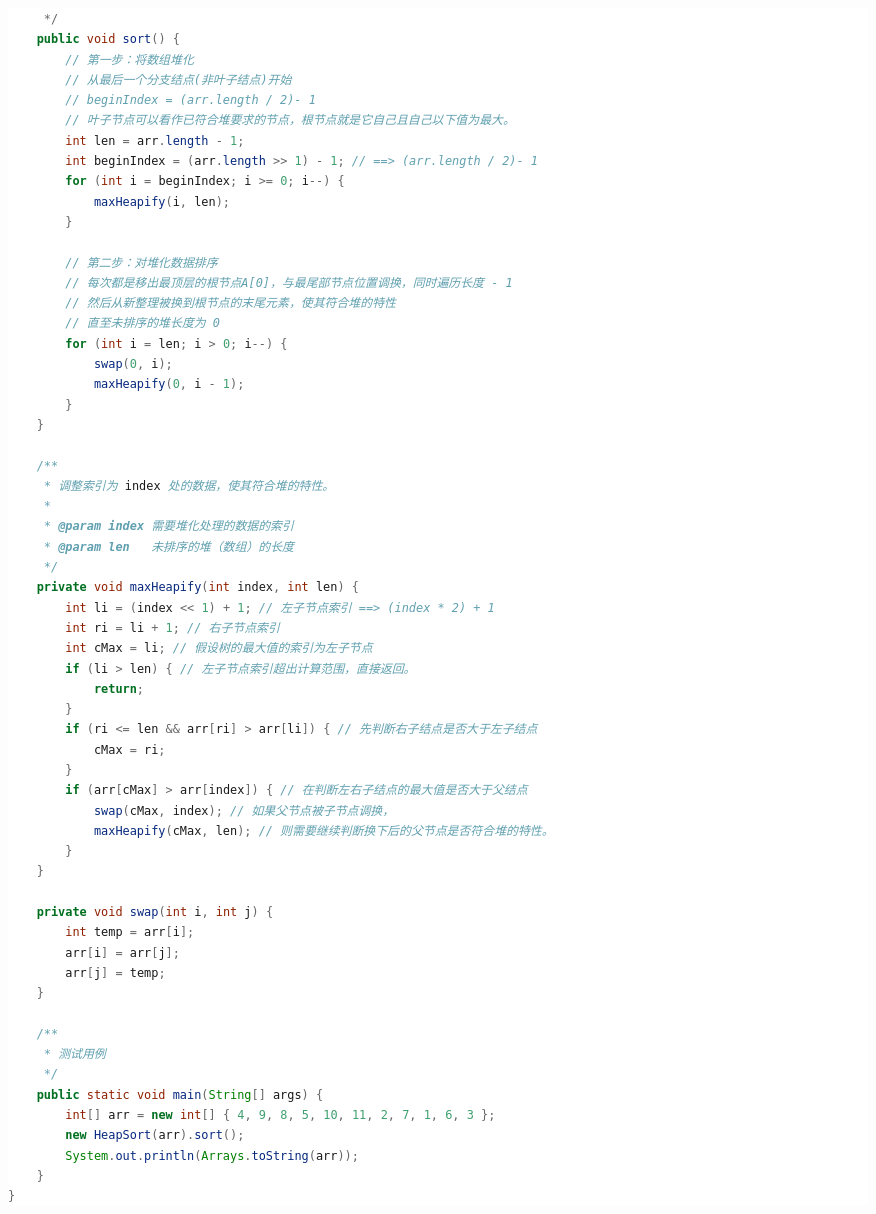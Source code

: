 ```java
     */
    public void sort() {
        // 第一步：将数组堆化
        // 从最后一个分支结点(非叶子结点)开始
        // beginIndex = (arr.length / 2)- 1
        // 叶子节点可以看作已符合堆要求的节点，根节点就是它自己且自己以下值为最大。
        int len = arr.length - 1;
        int beginIndex = (arr.length >> 1) - 1; // ==> (arr.length / 2)- 1
        for (int i = beginIndex; i >= 0; i--) {
            maxHeapify(i, len);
        }

        // 第二步：对堆化数据排序
        // 每次都是移出最顶层的根节点A[0]，与最尾部节点位置调换，同时遍历长度 - 1
        // 然后从新整理被换到根节点的末尾元素，使其符合堆的特性
        // 直至未排序的堆长度为 0
        for (int i = len; i > 0; i--) {
            swap(0, i);
            maxHeapify(0, i - 1);
        }
    }

    /**
     * 调整索引为 index 处的数据，使其符合堆的特性。
     *
     * @param index 需要堆化处理的数据的索引
     * @param len   未排序的堆（数组）的长度
     */
    private void maxHeapify(int index, int len) {
        int li = (index << 1) + 1; // 左子节点索引 ==> (index * 2) + 1
        int ri = li + 1; // 右子节点索引
        int cMax = li; // 假设树的最大值的索引为左子节点
        if (li > len) { // 左子节点索引超出计算范围，直接返回。
            return;
        }
        if (ri <= len && arr[ri] > arr[li]) { // 先判断右子结点是否大于左子结点
            cMax = ri;
        }
        if (arr[cMax] > arr[index]) { // 在判断左右子结点的最大值是否大于父结点
            swap(cMax, index); // 如果父节点被子节点调换，
            maxHeapify(cMax, len); // 则需要继续判断换下后的父节点是否符合堆的特性。
        }
    }

    private void swap(int i, int j) {
        int temp = arr[i];
        arr[i] = arr[j];
        arr[j] = temp;
    }

    /**
     * 测试用例
     */
    public static void main(String[] args) {
        int[] arr = new int[] { 4, 9, 8, 5, 10, 11, 2, 7, 1, 6, 3 };
        new HeapSort(arr).sort();
        System.out.println(Arrays.toString(arr));
    }
}

```
